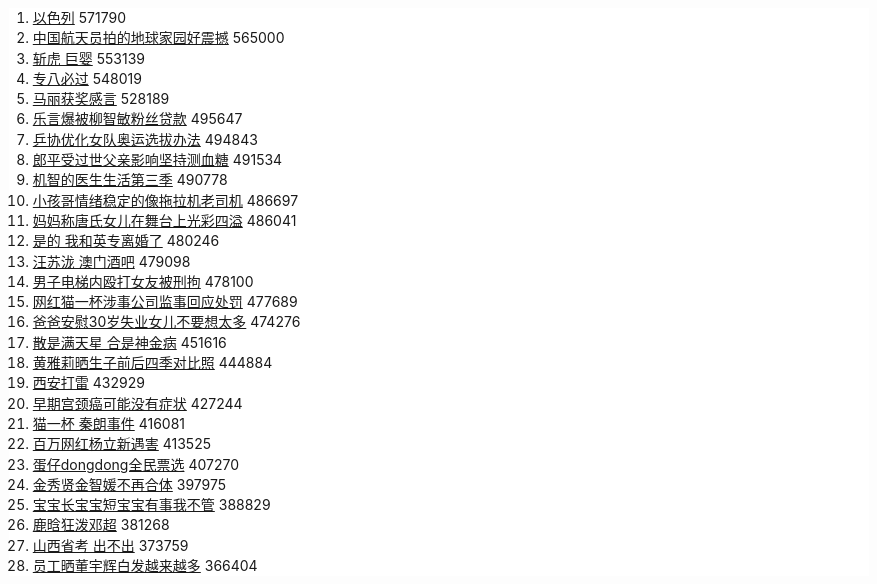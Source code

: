 1. [以色列](https://s.weibo.com/weibo?q=%E4%BB%A5%E8%89%B2%E5%88%97&t=31&band_rank=12&Refer=top) 571790
1. [中国航天员拍的地球家园好震撼](https://s.weibo.com/weibo?q=%23%E4%B8%AD%E5%9B%BD%E8%88%AA%E5%A4%A9%E5%91%98%E6%8B%8D%E7%9A%84%E5%9C%B0%E7%90%83%E5%AE%B6%E5%9B%AD%E5%A5%BD%E9%9C%87%E6%92%BC%23&t=31&band_rank=3&Refer=top) 565000
1. [斩虎 巨婴](https://s.weibo.com/weibo?q=%E6%96%A9%E8%99%8E%20%E5%B7%A8%E5%A9%B4&t=31&band_rank=42&Refer=top) 553139
1. [专八必过](https://s.weibo.com/weibo?q=%E4%B8%93%E5%85%AB%E5%BF%85%E8%BF%87&t=31&band_rank=30&Refer=top) 548019
1. [马丽获奖感言](https://s.weibo.com/weibo?q=%E9%A9%AC%E4%B8%BD%E8%8E%B7%E5%A5%96%E6%84%9F%E8%A8%80&t=31&band_rank=42&Refer=top) 528189
1. [乐言爆被柳智敏粉丝贷款](https://s.weibo.com/weibo?q=%23%E4%B9%90%E8%A8%80%E7%88%86%E8%A2%AB%E6%9F%B3%E6%99%BA%E6%95%8F%E7%B2%89%E4%B8%9D%E8%B4%B7%E6%AC%BE%23&t=31&band_rank=29&Refer=top) 495647
1. [乒协优化女队奥运选拔办法](https://s.weibo.com/weibo?q=%23%E4%B9%92%E5%8D%8F%E4%BC%98%E5%8C%96%E5%A5%B3%E9%98%9F%E5%A5%A5%E8%BF%90%E9%80%89%E6%8B%94%E5%8A%9E%E6%B3%95%23&t=31&band_rank=8&Refer=top) 494843
1. [郎平受过世父亲影响坚持测血糖](https://s.weibo.com/weibo?q=%23%E9%83%8E%E5%B9%B3%E5%8F%97%E8%BF%87%E4%B8%96%E7%88%B6%E4%BA%B2%E5%BD%B1%E5%93%8D%E5%9D%9A%E6%8C%81%E6%B5%8B%E8%A1%80%E7%B3%96%23&t=31&band_rank=15&Refer=top) 491534
1. [机智的医生生活第三季](https://s.weibo.com/weibo?q=%E6%9C%BA%E6%99%BA%E7%9A%84%E5%8C%BB%E7%94%9F%E7%94%9F%E6%B4%BB%E7%AC%AC%E4%B8%89%E5%AD%A3&t=31&band_rank=5&Refer=top) 490778
1. [小孩哥情绪稳定的像拖拉机老司机](https://s.weibo.com/weibo?q=%23%E5%B0%8F%E5%AD%A9%E5%93%A5%E6%83%85%E7%BB%AA%E7%A8%B3%E5%AE%9A%E7%9A%84%E5%83%8F%E6%8B%96%E6%8B%89%E6%9C%BA%E8%80%81%E5%8F%B8%E6%9C%BA%23&t=31&band_rank=10&Refer=top) 486697
1. [妈妈称唐氏女儿在舞台上光彩四溢](https://s.weibo.com/weibo?q=%23%E5%A6%88%E5%A6%88%E7%A7%B0%E5%94%90%E6%B0%8F%E5%A5%B3%E5%84%BF%E5%9C%A8%E8%88%9E%E5%8F%B0%E4%B8%8A%E5%85%89%E5%BD%A9%E5%9B%9B%E6%BA%A2%23&t=31&band_rank=10&Refer=top) 486041
1. [是的 我和英专离婚了](https://s.weibo.com/weibo?q=%E6%98%AF%E7%9A%84%20%E6%88%91%E5%92%8C%E8%8B%B1%E4%B8%93%E7%A6%BB%E5%A9%9A%E4%BA%86&t=31&band_rank=27&Refer=top) 480246
1. [汪苏泷 澳门酒吧](https://s.weibo.com/weibo?q=%E6%B1%AA%E8%8B%8F%E6%B3%B7%20%E6%BE%B3%E9%97%A8%E9%85%92%E5%90%A7&t=31&band_rank=16&Refer=top) 479098
1. [男子电梯内殴打女友被刑拘](https://s.weibo.com/weibo?q=%23%E7%94%B7%E5%AD%90%E7%94%B5%E6%A2%AF%E5%86%85%E6%AE%B4%E6%89%93%E5%A5%B3%E5%8F%8B%E8%A2%AB%E5%88%91%E6%8B%98%23&t=31&band_rank=11&Refer=top) 478100
1. [网红猫一杯涉事公司监事回应处罚](https://s.weibo.com/weibo?q=%23%E7%BD%91%E7%BA%A2%E7%8C%AB%E4%B8%80%E6%9D%AF%E6%B6%89%E4%BA%8B%E5%85%AC%E5%8F%B8%E7%9B%91%E4%BA%8B%E5%9B%9E%E5%BA%94%E5%A4%84%E7%BD%9A%23&t=31&band_rank=6&Refer=top) 477689
1. [爸爸安慰30岁失业女儿不要想太多](https://s.weibo.com/weibo?q=%23%E7%88%B8%E7%88%B8%E5%AE%89%E6%85%B030%E5%B2%81%E5%A4%B1%E4%B8%9A%E5%A5%B3%E5%84%BF%E4%B8%8D%E8%A6%81%E6%83%B3%E5%A4%AA%E5%A4%9A%23&t=31&band_rank=35&Refer=top) 474276
1. [散是满天星 合是神金病](https://s.weibo.com/weibo?q=%E6%95%A3%E6%98%AF%E6%BB%A1%E5%A4%A9%E6%98%9F%20%E5%90%88%E6%98%AF%E7%A5%9E%E9%87%91%E7%97%85&t=31&band_rank=33&Refer=top) 451616
1. [黄雅莉晒生子前后四季对比照](https://s.weibo.com/weibo?q=%23%E9%BB%84%E9%9B%85%E8%8E%89%E6%99%92%E7%94%9F%E5%AD%90%E5%89%8D%E5%90%8E%E5%9B%9B%E5%AD%A3%E5%AF%B9%E6%AF%94%E7%85%A7%23&t=31&band_rank=18&Refer=top) 444884
1. [西安打雷](https://s.weibo.com/weibo?q=%E8%A5%BF%E5%AE%89%E6%89%93%E9%9B%B7&t=31&band_rank=14&Refer=top) 432929
1. [早期宫颈癌可能没有症状](https://s.weibo.com/weibo?q=%23%E6%97%A9%E6%9C%9F%E5%AE%AB%E9%A2%88%E7%99%8C%E5%8F%AF%E8%83%BD%E6%B2%A1%E6%9C%89%E7%97%87%E7%8A%B6%23&t=31&band_rank=50&Refer=top) 427244
1. [猫一杯 秦朗事件](https://s.weibo.com/weibo?q=%E7%8C%AB%E4%B8%80%E6%9D%AF%20%E7%A7%A6%E6%9C%97%E4%BA%8B%E4%BB%B6&t=31&band_rank=15&Refer=top) 416081
1. [百万网红杨立新遇害](https://s.weibo.com/weibo?q=%23%E7%99%BE%E4%B8%87%E7%BD%91%E7%BA%A2%E6%9D%A8%E7%AB%8B%E6%96%B0%E9%81%87%E5%AE%B3%23&t=31&band_rank=7&Refer=top) 413525
1. [蛋仔dongdong全民票选](https://s.weibo.com/weibo?q=%23%E8%9B%8B%E4%BB%94dongdong%E5%85%A8%E6%B0%91%E7%A5%A8%E9%80%89%23&t=31&band_rank=46&Refer=top) 407270
1. [金秀贤金智媛不再合体](https://s.weibo.com/weibo?q=%23%E9%87%91%E7%A7%80%E8%B4%A4%E9%87%91%E6%99%BA%E5%AA%9B%E4%B8%8D%E5%86%8D%E5%90%88%E4%BD%93%23&t=31&band_rank=14&Refer=top) 397975
1. [宝宝长宝宝短宝宝有事我不管](https://s.weibo.com/weibo?q=%23%E5%AE%9D%E5%AE%9D%E9%95%BF%E5%AE%9D%E5%AE%9D%E7%9F%AD%E5%AE%9D%E5%AE%9D%E6%9C%89%E4%BA%8B%E6%88%91%E4%B8%8D%E7%AE%A1%23&t=31&band_rank=43&Refer=top) 388829
1. [鹿晗狂泼邓超](https://s.weibo.com/weibo?q=%23%E9%B9%BF%E6%99%97%E7%8B%82%E6%B3%BC%E9%82%93%E8%B6%85%23&t=31&band_rank=18&Refer=top) 381268
1. [山西省考 出不出](https://s.weibo.com/weibo?q=%E5%B1%B1%E8%A5%BF%E7%9C%81%E8%80%83%20%E5%87%BA%E4%B8%8D%E5%87%BA&t=31&band_rank=34&Refer=top) 373759
1. [员工晒董宇辉白发越来越多](https://s.weibo.com/weibo?q=%23%E5%91%98%E5%B7%A5%E6%99%92%E8%91%A3%E5%AE%87%E8%BE%89%E7%99%BD%E5%8F%91%E8%B6%8A%E6%9D%A5%E8%B6%8A%E5%A4%9A%23&t=31&band_rank=47&Refer=top) 366404